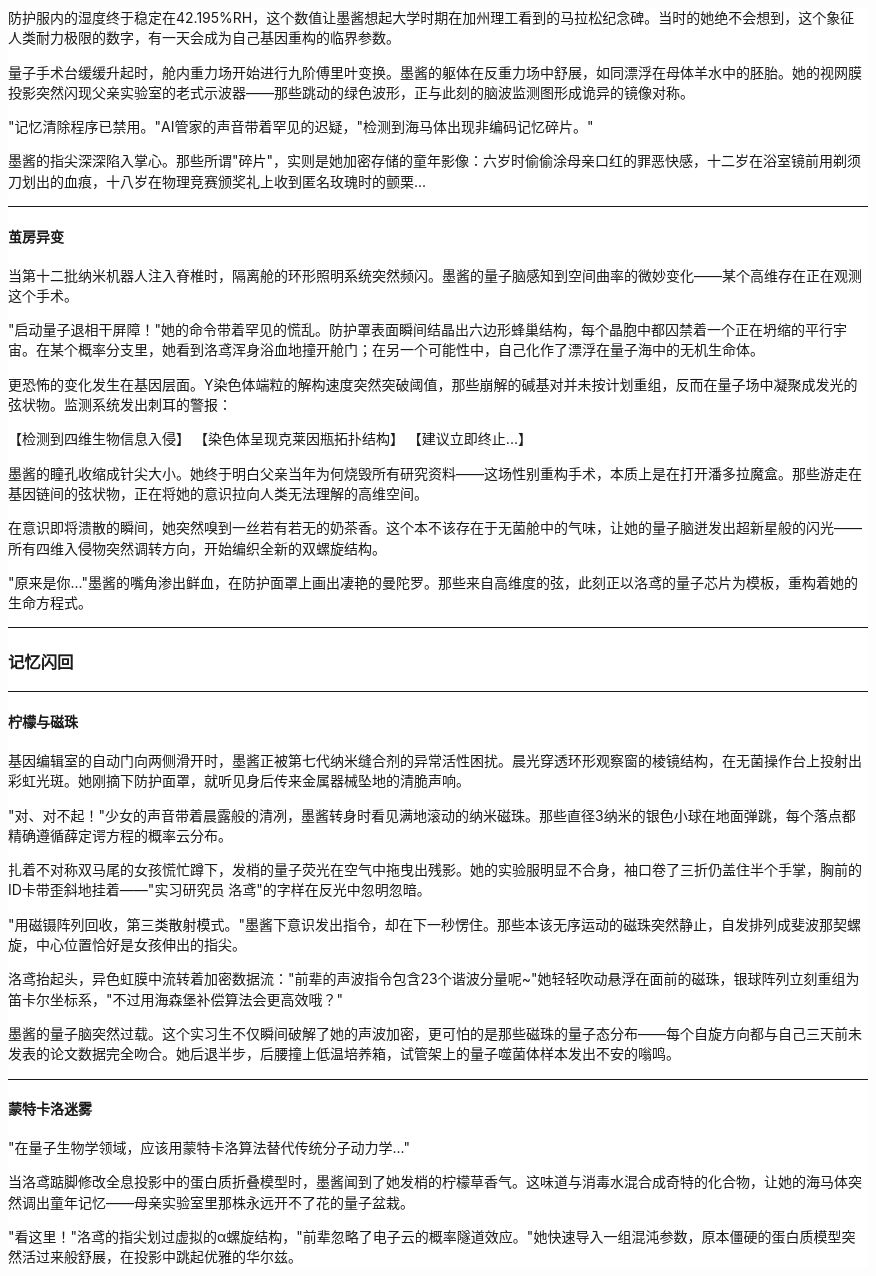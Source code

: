 防护服内的湿度终于稳定在42.195%RH，这个数值让墨酱想起大学时期在加州理工看到的马拉松纪念碑。当时的她绝不会想到，这个象征人类耐力极限的数字，有一天会成为自己基因重构的临界参数。

量子手术台缓缓升起时，舱内重力场开始进行九阶傅里叶变换。墨酱的躯体在反重力场中舒展，如同漂浮在母体羊水中的胚胎。她的视网膜投影突然闪现父亲实验室的老式示波器——那些跳动的绿色波形，正与此刻的脑波监测图形成诡异的镜像对称。

"记忆清除程序已禁用。"AI管家的声音带着罕见的迟疑，"检测到海马体出现非编码记忆碎片。"

墨酱的指尖深深陷入掌心。那些所谓"碎片"，实则是她加密存储的童年影像：六岁时偷偷涂母亲口红的罪恶快感，十二岁在浴室镜前用剃须刀划出的血痕，十八岁在物理竞赛颁奖礼上收到匿名玫瑰时的颤栗...

---

#### 茧房异变

当第十二批纳米机器人注入脊椎时，隔离舱的环形照明系统突然频闪。墨酱的量子脑感知到空间曲率的微妙变化——某个高维存在正在观测这个手术。

"启动量子退相干屏障！"她的命令带着罕见的慌乱。防护罩表面瞬间结晶出六边形蜂巢结构，每个晶胞中都囚禁着一个正在坍缩的平行宇宙。在某个概率分支里，她看到洛鸢浑身浴血地撞开舱门；在另一个可能性中，自己化作了漂浮在量子海中的无机生命体。

更恐怖的变化发生在基因层面。Y染色体端粒的解构速度突然突破阈值，那些崩解的碱基对并未按计划重组，反而在量子场中凝聚成发光的弦状物。监测系统发出刺耳的警报：

【检测到四维生物信息入侵】
【染色体呈现克莱因瓶拓扑结构】
【建议立即终止...】

墨酱的瞳孔收缩成针尖大小。她终于明白父亲当年为何烧毁所有研究资料——这场性别重构手术，本质上是在打开潘多拉魔盒。那些游走在基因链间的弦状物，正在将她的意识拉向人类无法理解的高维空间。

在意识即将溃散的瞬间，她突然嗅到一丝若有若无的奶茶香。这个本不该存在于无菌舱中的气味，让她的量子脑迸发出超新星般的闪光——所有四维入侵物突然调转方向，开始编织全新的双螺旋结构。

"原来是你..."墨酱的嘴角渗出鲜血，在防护面罩上画出凄艳的曼陀罗。那些来自高维度的弦，此刻正以洛鸢的量子芯片为模板，重构着她的生命方程式。

---

### 记忆闪回

---

#### 柠檬与磁珠

基因编辑室的自动门向两侧滑开时，墨酱正被第七代纳米缝合剂的异常活性困扰。晨光穿透环形观察窗的棱镜结构，在无菌操作台上投射出彩虹光斑。她刚摘下防护面罩，就听见身后传来金属器械坠地的清脆声响。

"对、对不起！"少女的声音带着晨露般的清冽，墨酱转身时看见满地滚动的纳米磁珠。那些直径3纳米的银色小球在地面弹跳，每个落点都精确遵循薛定谔方程的概率云分布。

扎着不对称双马尾的女孩慌忙蹲下，发梢的量子荧光在空气中拖曳出残影。她的实验服明显不合身，袖口卷了三折仍盖住半个手掌，胸前的ID卡带歪斜地挂着——"实习研究员 洛鸢"的字样在反光中忽明忽暗。

"用磁镊阵列回收，第三类散射模式。"墨酱下意识发出指令，却在下一秒愣住。那些本该无序运动的磁珠突然静止，自发排列成斐波那契螺旋，中心位置恰好是女孩伸出的指尖。

洛鸢抬起头，异色虹膜中流转着加密数据流："前辈的声波指令包含23个谐波分量呢~"她轻轻吹动悬浮在面前的磁珠，银球阵列立刻重组为笛卡尔坐标系，"不过用海森堡补偿算法会更高效哦？"

墨酱的量子脑突然过载。这个实习生不仅瞬间破解了她的声波加密，更可怕的是那些磁珠的量子态分布——每个自旋方向都与自己三天前未发表的论文数据完全吻合。她后退半步，后腰撞上低温培养箱，试管架上的量子噬菌体样本发出不安的嗡鸣。

---

#### 蒙特卡洛迷雾

"在量子生物学领域，应该用蒙特卡洛算法替代传统分子动力学..."

当洛鸢踮脚修改全息投影中的蛋白质折叠模型时，墨酱闻到了她发梢的柠檬草香气。这味道与消毒水混合成奇特的化合物，让她的海马体突然调出童年记忆——母亲实验室里那株永远开不了花的量子盆栽。

"看这里！"洛鸢的指尖划过虚拟的α螺旋结构，"前辈忽略了电子云的概率隧道效应。"她快速导入一组混沌参数，原本僵硬的蛋白质模型突然活过来般舒展，在投影中跳起优雅的华尔兹。
